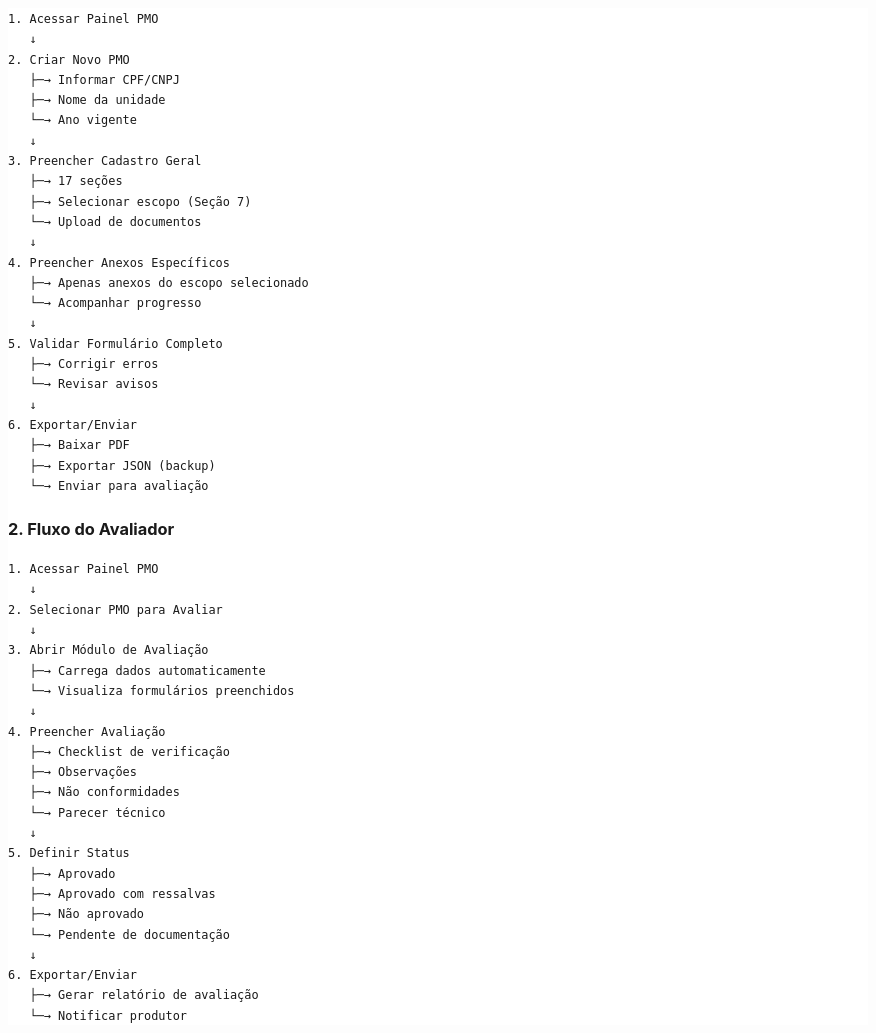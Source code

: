 ```
1. Acessar Painel PMO
   ↓
2. Criar Novo PMO
   ├─→ Informar CPF/CNPJ
   ├─→ Nome da unidade
   └─→ Ano vigente
   ↓
3. Preencher Cadastro Geral
   ├─→ 17 seções
   ├─→ Selecionar escopo (Seção 7)
   └─→ Upload de documentos
   ↓
4. Preencher Anexos Específicos
   ├─→ Apenas anexos do escopo selecionado
   └─→ Acompanhar progresso
   ↓
5. Validar Formulário Completo
   ├─→ Corrigir erros
   └─→ Revisar avisos
   ↓
6. Exportar/Enviar
   ├─→ Baixar PDF
   ├─→ Exportar JSON (backup)
   └─→ Enviar para avaliação
```

### 2. Fluxo do Avaliador

```
1. Acessar Painel PMO
   ↓
2. Selecionar PMO para Avaliar
   ↓
3. Abrir Módulo de Avaliação
   ├─→ Carrega dados automaticamente
   └─→ Visualiza formulários preenchidos
   ↓
4. Preencher Avaliação
   ├─→ Checklist de verificação
   ├─→ Observações
   ├─→ Não conformidades
   └─→ Parecer técnico
   ↓
5. Definir Status
   ├─→ Aprovado
   ├─→ Aprovado com ressalvas
   ├─→ Não aprovado
   └─→ Pendente de documentação
   ↓
6. Exportar/Enviar
   ├─→ Gerar relatório de avaliação
   └─→ Notificar produtor
```
